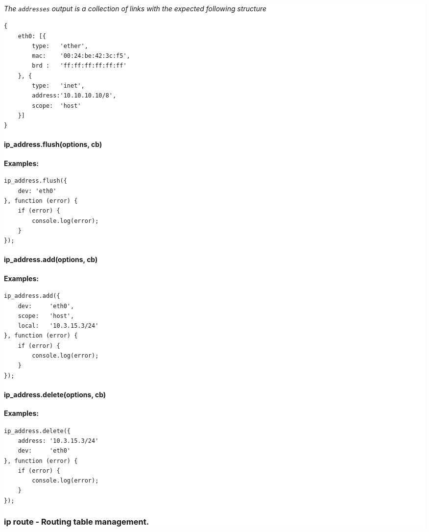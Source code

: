 *The `addresses` output is a collection of links with the expected following structure*

	{
		eth0: [{
			type:   'ether',
			mac:	'00:24:be:42:3c:f5',
			brd :   'ff:ff:ff:ff:ff:ff'
		}, {
			type:   'inet',
			address:'10.10.10.10/8',
			scope:  'host'
		}]
	}

#### ip_address.flush(options, cb)

**Examples:**

	ip_address.flush({
		dev: 'eth0'
	}, function (error) {
		if (error) {
			console.log(error);
		}
	});

#### ip_address.add(options, cb)

**Examples:**

	ip_address.add({
		dev:	 'eth0',
		scope:   'host',
		local:   '10.3.15.3/24'
	}, function (error) {
		if (error) {
			console.log(error);
		}
	});

#### ip_address.delete(options, cb)

**Examples:**

	ip_address.delete({
		address: '10.3.15.3/24'
		dev:	 'eth0'
	}, function (error) {
		if (error) {
			console.log(error);
		}
	});

### ip route - Routing table management.
